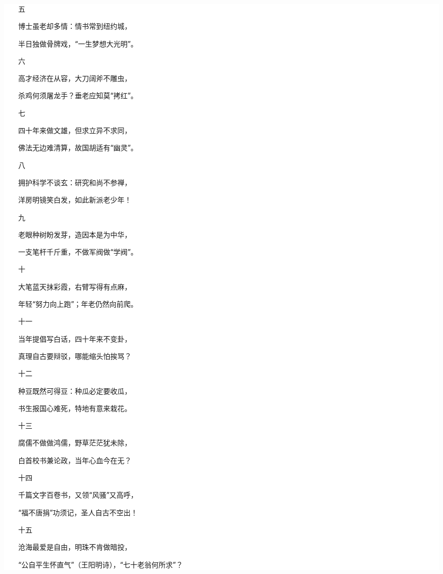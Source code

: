 　　五

　　博士虽老却多情：情书常到纽约城，

　　半日独做骨牌戏，“一生梦想大光明”。

　　六

　　高才经济在从容，大刀阔斧不雕虫，

　　杀鸡何须屠龙手？垂老应知莫“拷红”。

　　七

　　四十年来做文雄，但求立异不求同，

　　佛法无边难清算，故国胡适有“幽灵”。

　　八

　　拥护科学不谈玄：研究和尚不参禅，

　　洋房明镜笑白发，如此新派老少年！

　　九

　　老眼种树盼发芽，造因本是为中华，

　　一支笔杆千斤重，不做军阀做“学阀”。

　　十

　　大笔蓝天抹彩霞，右臂写得有点麻，

　　年轻“努力向上跑”；年老仍然向前爬。

　　十一

　　当年提倡写白话，四十年来不变卦，

　　真理自古要辩驳，哪能缩头怕挨骂？

　　十二

　　种豆既然可得豆：种瓜必定要收瓜，

　　书生报国心难死，特地有意来栽花。

　　十三

　　腐儒不做做鸿儒，野草茫茫犹未除，

　　白首校书兼论政，当年心血今在无？

　　十四

　　千篇文字百卷书，又领“风骚”又高呼，

　　“福不唐捐”功须记，圣人自古不空出！

　　十五

　　沧海最爱是自由，明珠不肯做暗投，

　　“公自平生怀直气”（王阳明诗），“七十老翁何所求”？
